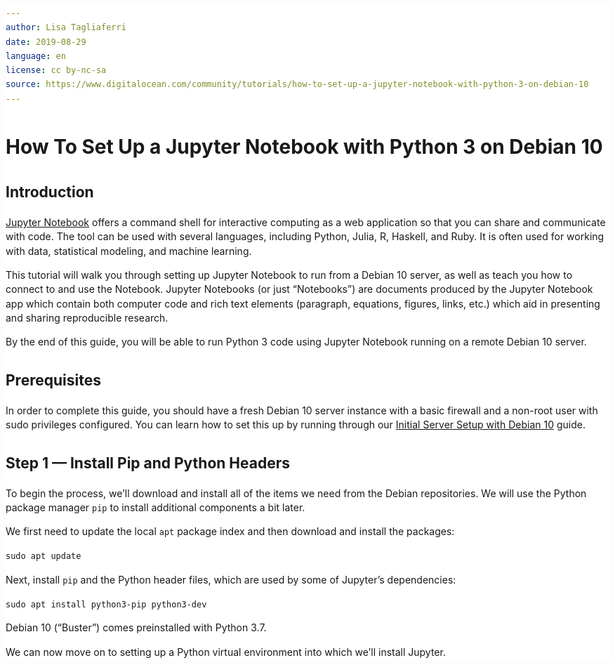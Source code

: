 ```yaml
---
author: Lisa Tagliaferri
date: 2019-08-29
language: en
license: cc by-nc-sa
source: https://www.digitalocean.com/community/tutorials/how-to-set-up-a-jupyter-notebook-with-python-3-on-debian-10
---
```


# How To Set Up a Jupyter Notebook with Python 3 on Debian 10

## Introduction

[Jupyter Notebook](http://jupyter.org/) offers a command shell for interactive computing as a web application so that you can share and communicate with code. The tool can be used with several languages, including Python, Julia, R, Haskell, and Ruby. It is often used for working with data, statistical modeling, and machine learning.

This tutorial will walk you through setting up Jupyter Notebook to run from a Debian 10 server, as well as teach you how to connect to and use the Notebook. Jupyter Notebooks (or just “Notebooks”) are documents produced by the Jupyter Notebook app which contain both computer code and rich text elements (paragraph, equations, figures, links, etc.) which aid in presenting and sharing reproducible research.

By the end of this guide, you will be able to run Python 3 code using Jupyter Notebook running on a remote Debian 10 server.

## Prerequisites

In order to complete this guide, you should have a fresh Debian 10 server instance with a basic firewall and a non-root user with sudo privileges configured. You can learn how to set this up by running through our [Initial Server Setup with Debian 10](initial-server-setup-with-debian-10) guide.

## Step 1 — Install Pip and Python Headers

To begin the process, we’ll download and install all of the items we need from the Debian repositories. We will use the Python package manager `pip` to install additional components a bit later.

We first need to update the local `apt` package index and then download and install the packages:

    sudo apt update

Next, install `pip` and the Python header files, which are used by some of Jupyter’s dependencies:

    sudo apt install python3-pip python3-dev

Debian 10 (“Buster”) comes preinstalled with Python 3.7.

We can now move on to setting up a Python virtual environment into which we’ll install Jupyter.
